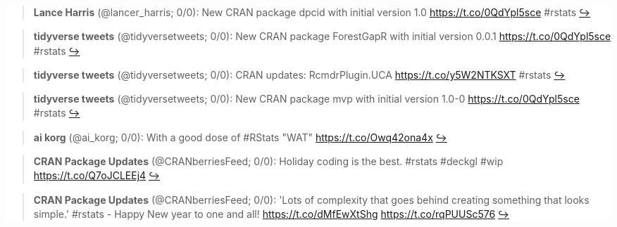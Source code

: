 


> **Lance Harris** (@lancer_harris; 0/0): New CRAN package dpcid with initial version 1.0 https://t.co/0QdYpl5sce #rstats  [&#8618;](https://twitter.com/dataandme/status/1079437509904527360)




> **tidyverse tweets** (@tidyversetweets; 0/0): New CRAN package ForestGapR with initial version 0.0.1 https://t.co/0QdYpl5sce #rstats  [&#8618;](https://twitter.com/dataandme/status/1079422383814000640)




> **tidyverse tweets** (@tidyversetweets; 0/0): CRAN updates: RcmdrPlugin.UCA https://t.co/y5W2NTKSXT #rstats  [&#8618;](https://twitter.com/dataandme/status/1079437586211524608)




> **tidyverse tweets** (@tidyversetweets; 0/0): New CRAN package mvp with initial version 1.0-0 https://t.co/0QdYpl5sce #rstats  [&#8618;](https://twitter.com/dataandme/status/1079422397130911746)




> **ai korg** (@ai_korg; 0/0): With a good dose of #RStats "WAT" https://t.co/Owq42ona4x  [&#8618;](https://twitter.com/dataandme/status/1079431239436812288)




> **CRAN Package Updates** (@CRANberriesFeed; 0/0): Holiday coding is the best.  #rstats #deckgl #wip https://t.co/Q7oJCLEEj4  [&#8618;](https://twitter.com/dataandme/status/1079426876391579648)




> **CRAN Package Updates** (@CRANberriesFeed; 0/0): 'Lots of complexity that goes behind creating something that looks simple.' #rstats - Happy New year to one and all!
https://t.co/dMfEwXtShg https://t.co/rqPUUSc576  [&#8618;](https://twitter.com/dataandme/status/1079425227275358208)




